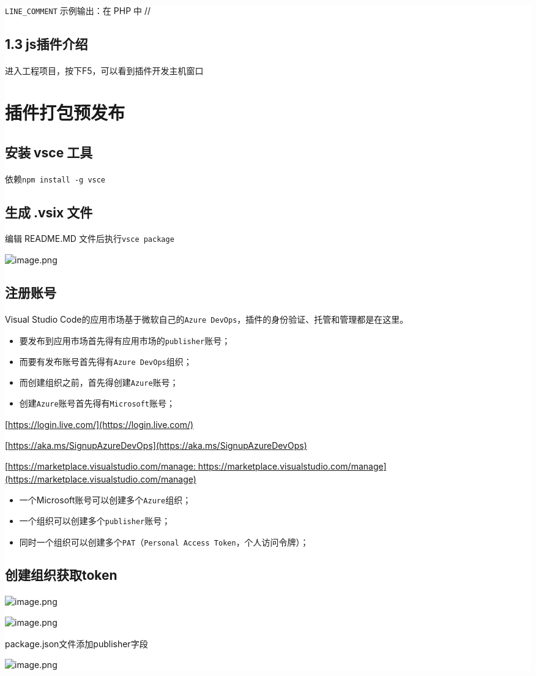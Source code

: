`LINE_COMMENT` 示例输出：在 PHP 中 //

## 1.3 js插件介绍

进入工程项目，按下F5，可以看到插件开发主机窗口

# 插件打包预发布

## 安装 vsce 工具

依赖`npm install -g vsce`

## 生成 .vsix 文件

编辑 README.MD 文件后执行`vsce package`

![image.png](https://alidocs.oss-cn-zhangjiakou.aliyuncs.com/res/vBPlNYgaoB0XOdG8/img/acd37c0d-87fd-49af-8a10-2e9e36c5d616.png)

## 注册账号

Visual Studio Code的应用市场基于微软自己的`Azure DevOps`，插件的身份验证、托管和管理都是在这里。

*   要发布到应用市场首先得有应用市场的`publisher`账号；
    
*   而要有发布账号首先得有`Azure DevOps`组织；
    
*   而创建组织之前，首先得创建`Azure`账号；
    
*   创建`Azure`账号首先得有`Microsoft`账号；
    

[https://login.live.com/](https://login.live.com/)

[https://aka.ms/SignupAzureDevOps](https://aka.ms/SignupAzureDevOps)

[https://marketplace.visualstudio.com/manage: https://marketplace.visualstudio.com/manage](https://marketplace.visualstudio.com/manage)

*   一个Microsoft账号可以创建多个`Azure`组织；
    
*   一个组织可以创建多个`publisher`账号；
    
*   同时一个组织可以创建多个`PAT`（`Personal Access Token`，个人访问令牌）；
    

## 创建组织获取token

![image.png](https://alidocs.oss-cn-zhangjiakou.aliyuncs.com/res/vBPlNYgaoB0XOdG8/img/9d5f5b89-3640-494b-8239-6ee7b2b646b0.png)

![image.png](https://alidocs.oss-cn-zhangjiakou.aliyuncs.com/res/vBPlNYgaoB0XOdG8/img/3a5ff7f0-5fbe-4142-b681-1c7887e7fac0.png)

package.json文件添加publisher字段

![image.png](https://alidocs.oss-cn-zhangjiakou.aliyuncs.com/res/vBPlNYgaoB0XOdG8/img/10513b93-ae94-49a2-a059-aacbe5cea41b.png)

